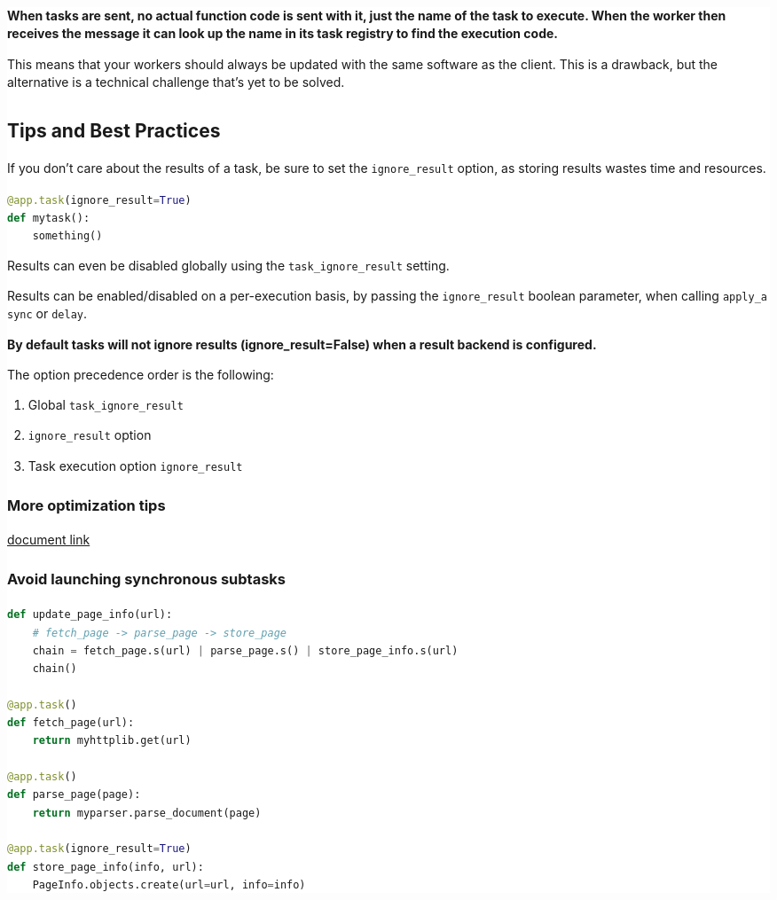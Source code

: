 __When tasks are sent, no actual function code is sent with it, just the name of the task to execute. When the worker then receives the message it can look up the name in its task registry to find the execution code.__

This means that your workers should always be updated with the same software as the client. This is a drawback, but the alternative is a technical challenge that’s yet to be solved.

## Tips and Best Practices

If you don’t care about the results of a task, be sure to set the `ignore_result` option, as storing results wastes time and resources.

```py
@app.task(ignore_result=True)
def mytask():
    something()
```

Results can even be disabled globally using the `task_ignore_result` setting.

Results can be enabled/disabled on a per-execution basis, by passing the `ignore_result` boolean parameter, when calling `apply_async` or `delay`.

__By default tasks will not ignore results (ignore_result=False) when a result backend is configured.__

The option precedence order is the following:

1. Global `task_ignore_result`

2. `ignore_result` option

3. Task execution option `ignore_result`

### More optimization tips

[document link](https://docs.celeryproject.org/en/master/userguide/optimizing.html#guide-optimizing)

### Avoid launching synchronous subtasks

```py
def update_page_info(url):
    # fetch_page -> parse_page -> store_page
    chain = fetch_page.s(url) | parse_page.s() | store_page_info.s(url)
    chain()

@app.task()
def fetch_page(url):
    return myhttplib.get(url)

@app.task()
def parse_page(page):
    return myparser.parse_document(page)

@app.task(ignore_result=True)
def store_page_info(info, url):
    PageInfo.objects.create(url=url, info=info)
```
